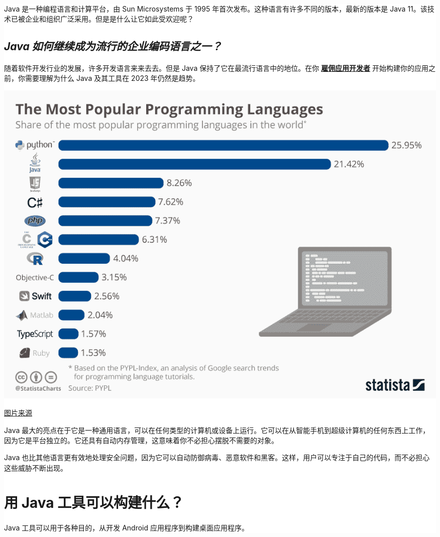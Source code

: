 Java 是一种编程语言和计算平台，由 Sun Microsystems 于 1995 年首次发布。这种语言有许多不同的版本，最新的版本是 Java 11。该技术已被企业和组织广泛采用。但是是什么让它如此受欢迎呢？

## ***Java 如何继续成为流行的企业编码语言之一？***

随着软件开发行业的发展，许多开发语言来来去去。但是 Java 保持了它在最流行语言中的地位。在你 [**雇佣应用开发者**](https://www.appsdevpro.com/hire-developers.html) 开始构建你的应用之前，你需要理解为什么 Java 及其工具在 2023 年仍然是趋势。

[![](img/c4dcd9540066c5859024be093c4fe41d.png)](https://javarevisited.blogspot.com/2018/08/5-programming-language-every-programmer-learn.html)

[图片来源](http://cdn.statcdn.com/Infographic/images/normal/16567.jpeg)

Java 最大的亮点在于它是一种通用语言，可以在任何类型的计算机或设备上运行。它可以在从智能手机到超级计算机的任何东西上工作，因为它是平台独立的。它还具有自动内存管理，这意味着你不必担心摆脱不需要的对象。

Java 也比其他语言更有效地处理安全问题，因为它可以自动防御病毒、恶意软件和黑客。这样，用户可以专注于自己的代码，而不必担心这些威胁不断出现。

# **用 Java 工具可以构建什么？**

Java 工具可以用于各种目的，从开发 Android 应用程序到构建桌面应用程序。

